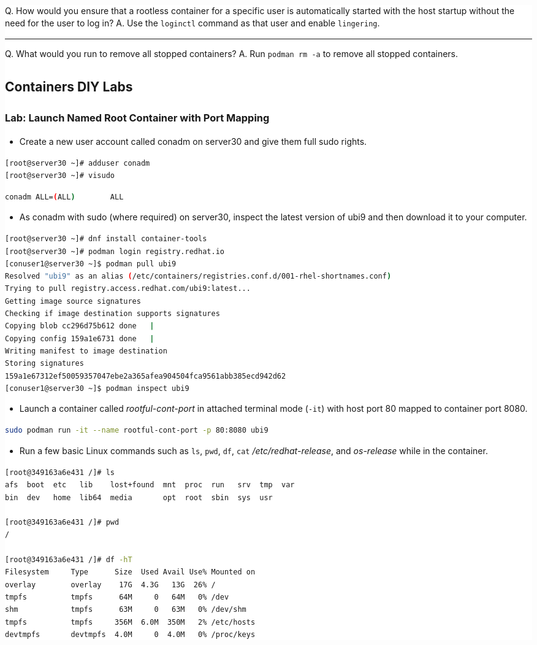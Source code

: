 
Q\. How would you ensure that a rootless container for a specific user is automatically started with the host startup without the need for the
user to log in?
A\. Use the `loginctl` command as that user and enable `lingering`.

---

Q\. What would you run to remove all stopped containers?
A\. Run `podman rm -a` to remove all stopped containers.

## Containers DIY Labs 

### Lab: Launch Named Root Container with Port Mapping 

- Create a new user account called conadm on server30 and give them full sudo rights. 
```bash
[root@server30 ~]# adduser conadm
[root@server30 ~]# visudo
```

```bash
conadm ALL=(ALL)        ALL
```

- As conadm with sudo (where required) on server30, inspect the latest version of ubi9 and then download it to your computer. 
```bash
[root@server30 ~]# dnf install container-tools
[root@server30 ~]# podman login registry.redhat.io
[conuser1@server30 ~]$ podman pull ubi9
Resolved "ubi9" as an alias (/etc/containers/registries.conf.d/001-rhel-shortnames.conf)
Trying to pull registry.access.redhat.com/ubi9:latest...
Getting image source signatures
Checking if image destination supports signatures
Copying blob cc296d75b612 done   | 
Copying config 159a1e6731 done   | 
Writing manifest to image destination
Storing signatures
159a1e67312ef50059357047ebe2a365afea904504fca9561abb385ecd942d62
[conuser1@server30 ~]$ podman inspect ubi9

```

- Launch a container called *rootful-cont-port* in attached terminal mode (`-it`) with host port 80 mapped to container port 8080. 
```bash
sudo podman run -it --name rootful-cont-port -p 80:8080 ubi9
```

- Run a few basic Linux commands such as `ls`, `pwd`, `df`, `cat` */etc/redhat-release*, and *os-release* while in the container. 
```bash
[root@349163a6e431 /]# ls
afs  boot  etc	 lib	lost+found  mnt  proc  run   srv  tmp  var
bin  dev   home  lib64	media	    opt  root  sbin  sys  usr

[root@349163a6e431 /]# pwd
/

[root@349163a6e431 /]# df -hT
Filesystem     Type      Size  Used Avail Use% Mounted on
overlay        overlay    17G  4.3G   13G  26% /
tmpfs          tmpfs      64M     0   64M   0% /dev
shm            tmpfs      63M     0   63M   0% /dev/shm
tmpfs          tmpfs     356M  6.0M  350M   2% /etc/hosts
devtmpfs       devtmpfs  4.0M     0  4.0M   0% /proc/keys

```